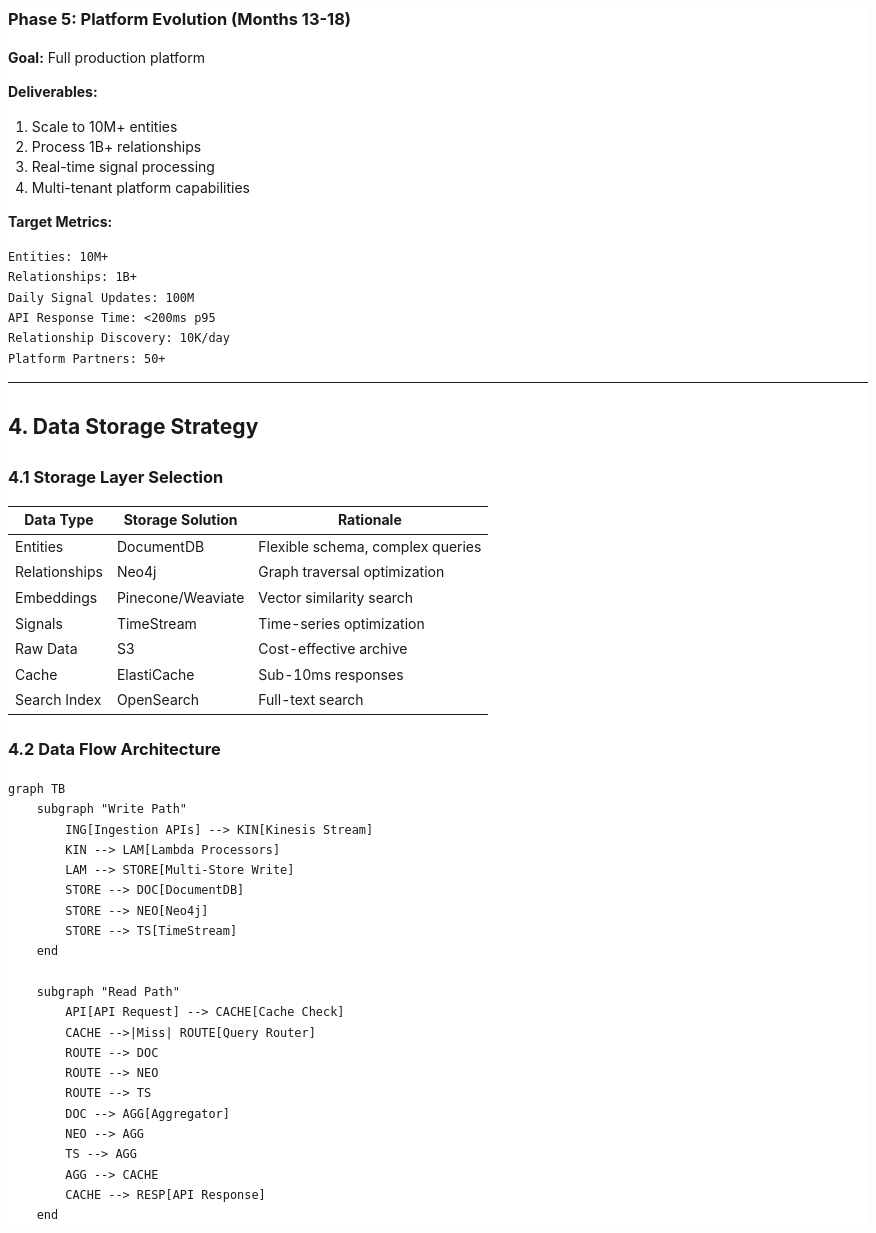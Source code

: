 ### Phase 5: Platform Evolution (Months 13-18)
**Goal:** Full production platform

**Deliverables:**
1. Scale to 10M+ entities
2. Process 1B+ relationships
3. Real-time signal processing
4. Multi-tenant platform capabilities

**Target Metrics:**
```
Entities: 10M+
Relationships: 1B+
Daily Signal Updates: 100M
API Response Time: <200ms p95
Relationship Discovery: 10K/day
Platform Partners: 50+
```

---

## 4. Data Storage Strategy

### 4.1 Storage Layer Selection

| Data Type | Storage Solution | Rationale |
|-----------|-----------------|-----------|
| Entities | DocumentDB | Flexible schema, complex queries |
| Relationships | Neo4j | Graph traversal optimization |
| Embeddings | Pinecone/Weaviate | Vector similarity search |
| Signals | TimeStream | Time-series optimization |
| Raw Data | S3 | Cost-effective archive |
| Cache | ElastiCache | Sub-10ms responses |
| Search Index | OpenSearch | Full-text search |

### 4.2 Data Flow Architecture

```mermaid
graph TB
    subgraph "Write Path"
        ING[Ingestion APIs] --> KIN[Kinesis Stream]
        KIN --> LAM[Lambda Processors]
        LAM --> STORE[Multi-Store Write]
        STORE --> DOC[DocumentDB]
        STORE --> NEO[Neo4j]
        STORE --> TS[TimeStream]
    end

    subgraph "Read Path"
        API[API Request] --> CACHE[Cache Check]
        CACHE -->|Miss| ROUTE[Query Router]
        ROUTE --> DOC
        ROUTE --> NEO
        ROUTE --> TS
        DOC --> AGG[Aggregator]
        NEO --> AGG
        TS --> AGG
        AGG --> CACHE
        CACHE --> RESP[API Response]
    end
```